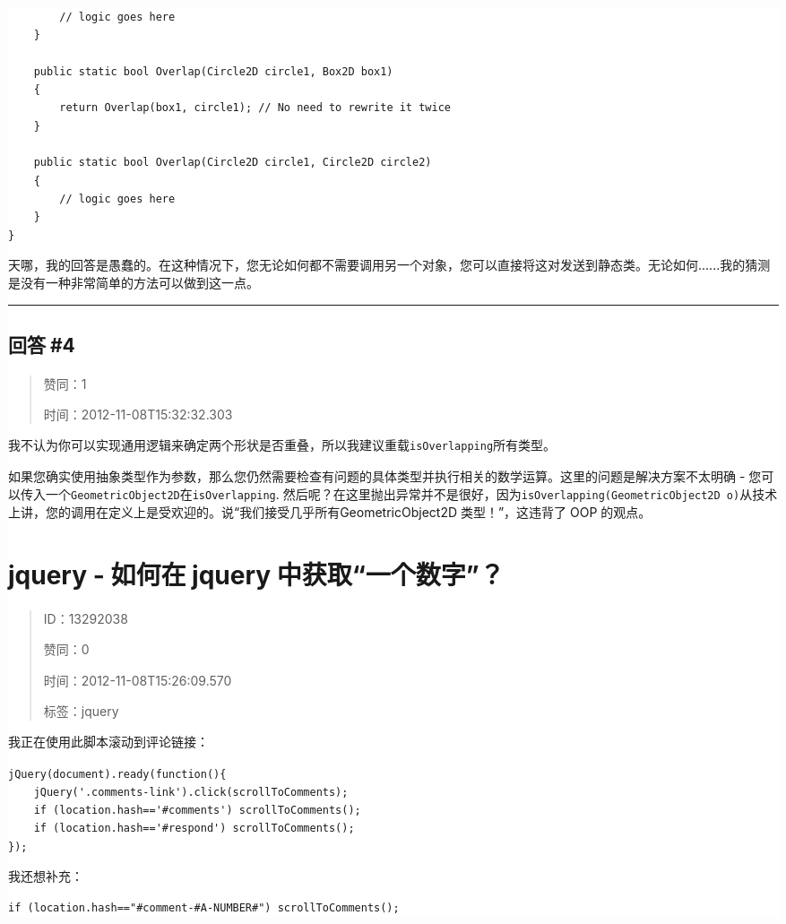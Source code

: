 ```
        // logic goes here
    }

    public static bool Overlap(Circle2D circle1, Box2D box1)
    {
        return Overlap(box1, circle1); // No need to rewrite it twice
    }

    public static bool Overlap(Circle2D circle1, Circle2D circle2)
    { 
        // logic goes here
    }
} 
```

天哪，我的回答是愚蠢的。在这种情况下，您无论如何都不需要调用另一个对象，您可以直接将这对发送到静态类。无论如何......我的猜测是没有一种非常简单的方法可以做到这一点。

* * *

## 回答 #4

> 赞同：1
> 
> 时间：2012-11-08T15:32:32.303

我不认为你可以实现通用逻辑来确定两个形状是否重叠，所以我建议重载`isOverlapping`所有类型。

如果您确实使用抽象类型作为参数，那么您仍然需要检查有问题的具体类型并执行相关的数学运算。这里的问题是解决方案不太明确 - 您可以传入一个`GeometricObject2D`在`isOverlapping`. 然后呢？在这里抛出异常并不是很好，因为`isOverlapping(GeometricObject2D o)`从技术上讲，您的调用在定义上是受欢迎的。说“我们接受几乎所有GeometricObject2D 类型！”，这违背了 OOP 的观点。

# jquery - 如何在 jquery 中获取“一个数字”？

> ID：13292038
> 
> 赞同：0
> 
> 时间：2012-11-08T15:26:09.570
> 
> 标签：jquery

我正在使用此脚本滚动到评论链接：

```
jQuery(document).ready(function(){
    jQuery('.comments-link').click(scrollToComments);
    if (location.hash=='#comments') scrollToComments();
    if (location.hash=='#respond') scrollToComments();
}); 
```

我还想补充：

```
if (location.hash=="#comment-#A-NUMBER#") scrollToComments(); 
```
